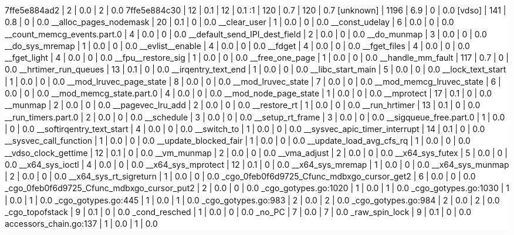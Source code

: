 7ffe5e884ad2                                        |      2 |   0.0 |   2 |   0.0
7ffe5e884c30                                        |     12 |   0.1 |  12 |   0.1
<autogenerated>:1                                   |    120 |   0.7 | 120 |   0.7
[unknown]                                           |   1196 |   6.9 |   0 |   0.0
[vdso]                                              |    141 |   0.8 |   0 |   0.0
__alloc_pages_nodemask                              |     20 |   0.1 |   0 |   0.0
__clear_user                                        |      1 |   0.0 |   0 |   0.0
__const_udelay                                      |      6 |   0.0 |   0 |   0.0
__count_memcg_events.part.0                         |      4 |   0.0 |   0 |   0.0
__default_send_IPI_dest_field                       |      2 |   0.0 |   0 |   0.0
__do_munmap                                         |      3 |   0.0 |   0 |   0.0
__do_sys_mremap                                     |      1 |   0.0 |   0 |   0.0
__evlist__enable                                    |      4 |   0.0 |   0 |   0.0
__fdget                                             |      4 |   0.0 |   0 |   0.0
__fget_files                                        |      4 |   0.0 |   0 |   0.0
__fget_light                                        |      4 |   0.0 |   0 |   0.0
__fpu__restore_sig                                  |      1 |   0.0 |   0 |   0.0
__free_one_page                                     |      1 |   0.0 |   0 |   0.0
__handle_mm_fault                                   |    117 |   0.7 |   0 |   0.0
__hrtimer_run_queues                                |     13 |   0.1 |   0 |   0.0
__irqentry_text_end                                 |      1 |   0.0 |   0 |   0.0
__libc_start_main                                   |      5 |   0.0 |   0 |   0.0
__lock_text_start                                   |      1 |   0.0 |   0 |   0.0
__mod_lruvec_page_state                             |      8 |   0.0 |   0 |   0.0
__mod_lruvec_state                                  |      7 |   0.0 |   0 |   0.0
__mod_memcg_lruvec_state                            |      6 |   0.0 |   0 |   0.0
__mod_memcg_state.part.0                            |      4 |   0.0 |   0 |   0.0
__mod_node_page_state                               |      1 |   0.0 |   0 |   0.0
__mprotect                                          |     17 |   0.1 |   0 |   0.0
__munmap                                            |      2 |   0.0 |   0 |   0.0
__pagevec_lru_add                                   |      2 |   0.0 |   0 |   0.0
__restore_rt                                        |      1 |   0.0 |   0 |   0.0
__run_hrtimer                                       |     13 |   0.1 |   0 |   0.0
__run_timers.part.0                                 |      2 |   0.0 |   0 |   0.0
__schedule                                          |      3 |   0.0 |   0 |   0.0
__setup_rt_frame                                    |      3 |   0.0 |   0 |   0.0
__sigqueue_free.part.0                              |      1 |   0.0 |   0 |   0.0
__softirqentry_text_start                           |      4 |   0.0 |   0 |   0.0
__switch_to                                         |      1 |   0.0 |   0 |   0.0
__sysvec_apic_timer_interrupt                       |     14 |   0.1 |   0 |   0.0
__sysvec_call_function                              |      1 |   0.0 |   0 |   0.0
__update_blocked_fair                               |      1 |   0.0 |   0 |   0.0
__update_load_avg_cfs_rq                            |      1 |   0.0 |   0 |   0.0
__vdso_clock_gettime                                |     12 |   0.1 |   0 |   0.0
__vm_munmap                                         |      2 |   0.0 |   0 |   0.0
__vma_adjust                                        |      2 |   0.0 |   0 |   0.0
__x64_sys_futex                                     |      5 |   0.0 |   0 |   0.0
__x64_sys_ioctl                                     |      4 |   0.0 |   0 |   0.0
__x64_sys_mprotect                                  |     12 |   0.1 |   0 |   0.0
__x64_sys_mremap                                    |      1 |   0.0 |   0 |   0.0
__x64_sys_munmap                                    |      2 |   0.0 |   0 |   0.0
__x64_sys_rt_sigreturn                              |      1 |   0.0 |   0 |   0.0
_cgo_0feb0f6d9725_Cfunc_mdbxgo_cursor_get2          |      6 |   0.0 |   0 |   0.0
_cgo_0feb0f6d9725_Cfunc_mdbxgo_cursor_put2          |      2 |   0.0 |   0 |   0.0
_cgo_gotypes.go:1020                                |      1 |   0.0 |   1 |   0.0
_cgo_gotypes.go:1030                                |      1 |   0.0 |   1 |   0.0
_cgo_gotypes.go:445                                 |      1 |   0.0 |   1 |   0.0
_cgo_gotypes.go:983                                 |      2 |   0.0 |   2 |   0.0
_cgo_gotypes.go:984                                 |      2 |   0.0 |   2 |   0.0
_cgo_topofstack                                     |      9 |   0.1 |   0 |   0.0
_cond_resched                                       |      1 |   0.0 |   0 |   0.0
_no_PC                                              |      7 |   0.0 |   7 |   0.0
_raw_spin_lock                                      |      9 |   0.1 |   0 |   0.0
accessors_chain.go:137                              |      1 |   0.0 |   1 |   0.0
